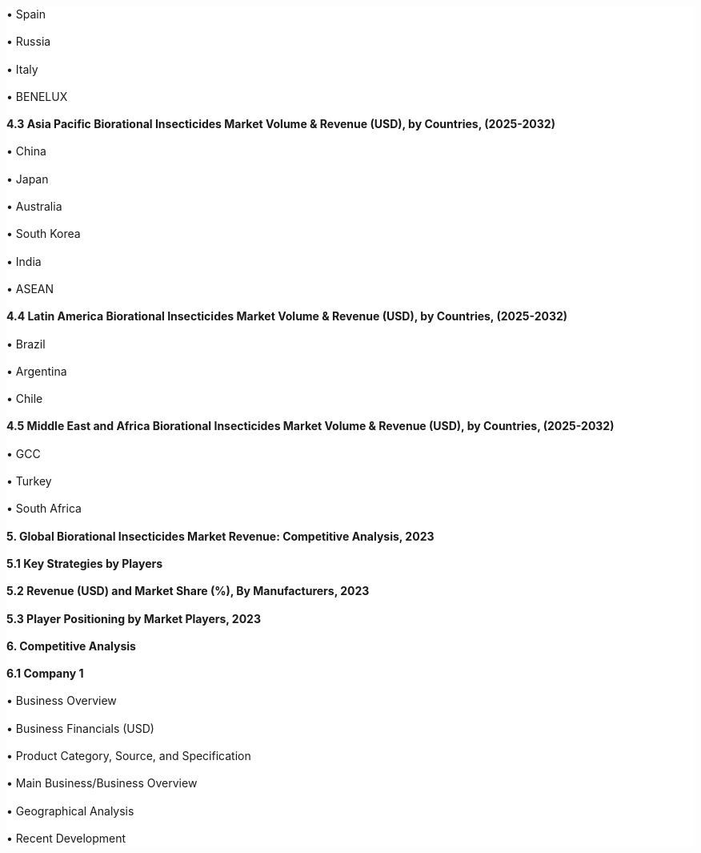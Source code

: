• Spain

• Russia

• Italy

• BENELUX

<strong>4.3 Asia Pacific Biorational Insecticides Market Volume &amp; Revenue (USD), by Countries, (2025-2032)</strong>

• China

• Japan

• Australia

• South Korea

• India

• ASEAN

<strong>4.4 Latin America Biorational Insecticides Market Volume &amp; Revenue (USD), by Countries, (2025-2032)</strong>

• Brazil

• Argentina

• Chile

<strong>4.5 Middle East and Africa Biorational Insecticides Market Volume &amp; Revenue (USD), by Countries, (2025-2032)</strong>

• GCC

• Turkey

• South Africa

<strong>5. Global Biorational Insecticides Market Revenue: Competitive Analysis, 2023</strong>

<strong>5.1 Key Strategies by Players</strong>

<strong>5.2 Revenue (USD) and Market Share (%), By Manufacturers, 2023</strong>

<strong>5.3 Player Positioning by Market Players, 2023</strong>

<strong>6. Competitive Analysis</strong>

<strong>6.1 Company 1</strong>

• Business Overview

• Business Financials (USD)

• Product Category, Source, and Specification

• Main Business/Business Overview

• Geographical Analysis

• Recent Development
